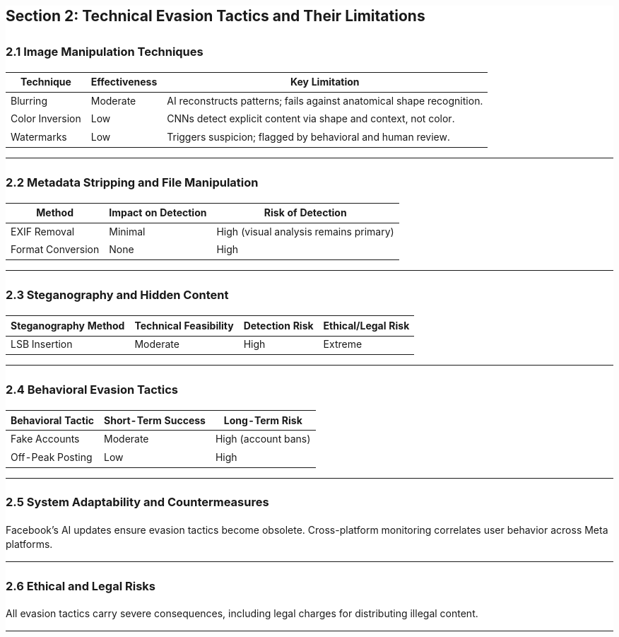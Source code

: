 
## Section 2: Technical Evasion Tactics and Their Limitations  

### 2.1 Image Manipulation Techniques  
| **Technique**       | **Effectiveness** | **Key Limitation**                                                                 |  
|----------------------|-------------------|-----------------------------------------------------------------------------------|  
| Blurring             | Moderate          | AI reconstructs patterns; fails against anatomical shape recognition.             |  
| Color Inversion      | Low               | CNNs detect explicit content via shape and context, not color.                    |  
| Watermarks           | Low               | Triggers suspicion; flagged by behavioral and human review.                      |  

---

### 2.2 Metadata Stripping and File Manipulation  
| **Method**               | **Impact on Detection** | **Risk of Detection** |  
|--------------------------|-------------------------|-----------------------|  
| EXIF Removal             | Minimal                 | High (visual analysis remains primary) |  
| Format Conversion        | None                    | High                  |  

---

### 2.3 Steganography and Hidden Content  
| **Steganography Method** | **Technical Feasibility** | **Detection Risk** | **Ethical/Legal Risk** |  
|--------------------------|---------------------------|--------------------|------------------------|  
| LSB Insertion            | Moderate                  | High               | Extreme                |  

---

### 2.4 Behavioral Evasion Tactics  
| **Behavioral Tactic**       | **Short-Term Success** | **Long-Term Risk** |  
|-----------------------------|------------------------|--------------------|  
| Fake Accounts               | Moderate               | High (account bans)|  
| Off-Peak Posting            | Low                    | High               |  

---

### 2.5 System Adaptability and Countermeasures  
Facebook’s AI updates ensure evasion tactics become obsolete. Cross-platform monitoring correlates user behavior across Meta platforms.  

---

### 2.6 Ethical and Legal Risks  
All evasion tactics carry severe consequences, including legal charges for distributing illegal content.  

---